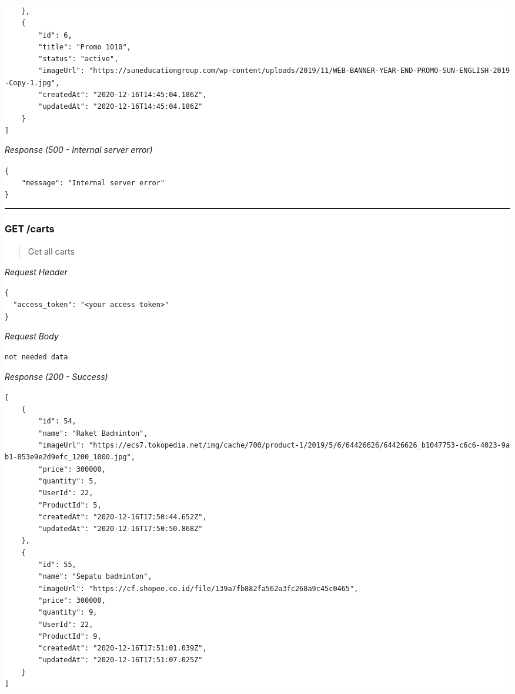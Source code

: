 ```
    },
    {
        "id": 6,
        "title": "Promo 1010",
        "status": "active",
        "imageUrl": "https://suneducationgroup.com/wp-content/uploads/2019/11/WEB-BANNER-YEAR-END-PROMO-SUN-ENGLISH-2019-Copy-1.jpg",
        "createdAt": "2020-12-16T14:45:04.186Z",
        "updatedAt": "2020-12-16T14:45:04.186Z"
    }
]
```

_Response (500 - Internal server error)_
```
{
    "message": "Internal server error"
}
```

---
### GET /carts

> Get all carts

_Request Header_
```
{
  "access_token": "<your access token>"
}
```

_Request Body_
```
not needed data
```

_Response (200 - Success)_
```
[
    {
        "id": 54,
        "name": "Raket Badminton",
        "imageUrl": "https://ecs7.tokopedia.net/img/cache/700/product-1/2019/5/6/64426626/64426626_b1047753-c6c6-4023-9ab1-853e9e2d9efc_1200_1000.jpg",
        "price": 300000,
        "quantity": 5,
        "UserId": 22,
        "ProductId": 5,
        "createdAt": "2020-12-16T17:50:44.652Z",
        "updatedAt": "2020-12-16T17:50:50.868Z"
    },
    {
        "id": 55,
        "name": "Sepatu badminton",
        "imageUrl": "https://cf.shopee.co.id/file/139a7fb882fa562a3fc268a9c45c0465",
        "price": 300000,
        "quantity": 9,
        "UserId": 22,
        "ProductId": 9,
        "createdAt": "2020-12-16T17:51:01.039Z",
        "updatedAt": "2020-12-16T17:51:07.025Z"
    }
]
```
